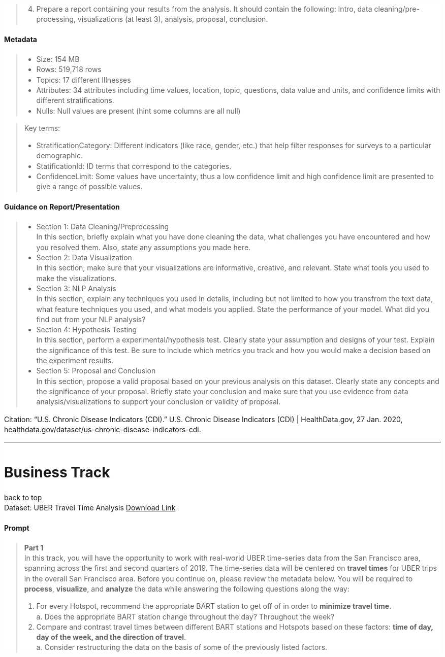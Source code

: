 > 4. Prepare a report containing your results from the analysis. It should contain the following: Intro, data cleaning/pre-processing, visualizations (at least 3), analysis, proposal, conclusion.

#### Metadata
> - Size: 154 MB 
> - Rows: 519,718 rows
> - Topics: 17 different Illnesses
> - Attributes: 34 attributes including time values, location, topic, questions, data value and units, and confidence limits with different stratifications.
> - Nulls: Null values are present (hint some columns are all null)

> Key terms:
> - StratificationCategory: Different indicators (like race, gender, etc.) that help filter responses for surveys to a particular demographic.   
> - StatificationId: ID terms that correspond to the categories.
> - ConfidenceLimit: Some values have uncertainty, thus a low confidence limit and high confidence limit are presented to give a range of possible values.

#### Guidance on Report/Presentation
> - Section 1: Data Cleaning/Preprocessing\
>   In this section, briefly explain what you have done cleaning the data, what challenges you have encountered and how you resolved them. Also, state any assumptions you made here.
> - Section 2: Data Visualization\
>   In this section, make sure that your visualizations are informative, creative, and relevant. State what tools you used to make the visualizations.
> - Section 3: NLP Analysis\
>   In this section, explain any techniques you used in details, including but not limited to how you transfrom the text data, what feature techniques you used, and what models you applied. State the performance of your model. What did you find out from your NLP analysis?
> - Section 4: Hypothesis Testing\
>   In this section, perform a experimental/hypothesis test. Clearly state your assumption and designs of your test. Explain the significance of this test. Be sure to include which metrics you track and how you would make a decision based on the experiment results.
> - Section 5: Proposal and Conclusion\
>   In this section, propose a valid proposal based on your previous analysis on this dataset. Clearly state any concepts and the significance of your proposal. Briefly state your conclusion and make sure that you use evidence from data analysis/visualizations to support your conclusion or validity of proposal.

Citation: “U.S. Chronic Disease Indicators (CDI).” U.S. Chronic Disease Indicators (CDI) | HealthData.gov, 27 Jan. 2020, healthdata.gov/dataset/us-chronic-disease-indicators-cdi.

---
# Business Track
[back to top](#track-information)\
Dataset: UBER Travel Time Analysis [Download Link](https://drive.google.com/drive/folders/1WcLKWilaMjGU-x8ezFVtyVM8-8O-PFIf?usp=sharing)

#### Prompt
> **Part 1**\
> In this track, you will have the opportunity to work with real-world UBER time-series data from the San Francisco area, spanning across the first and second quarters of 2019. The time-series data will be centered on **travel times** for UBER trips in the overall San Francisco area. Before you continue on, please review the metadata below. You will be required to **process**, **visualize**, and **analyze** the data while answering the following questions along the way:
> 1. For every Hotspot, recommend the appropriate BART station to get off of in order to **minimize travel time**. \
> a. Does the appropriate BART station change throughout the day? Throughout the week? 
> 2. Compare and contrast travel times between different BART stations and Hotspots based on these factors: **time of day, day of the week, and the direction of travel**. \
> a. Consider restructuring the data on the basis of some of the previously listed factors.   